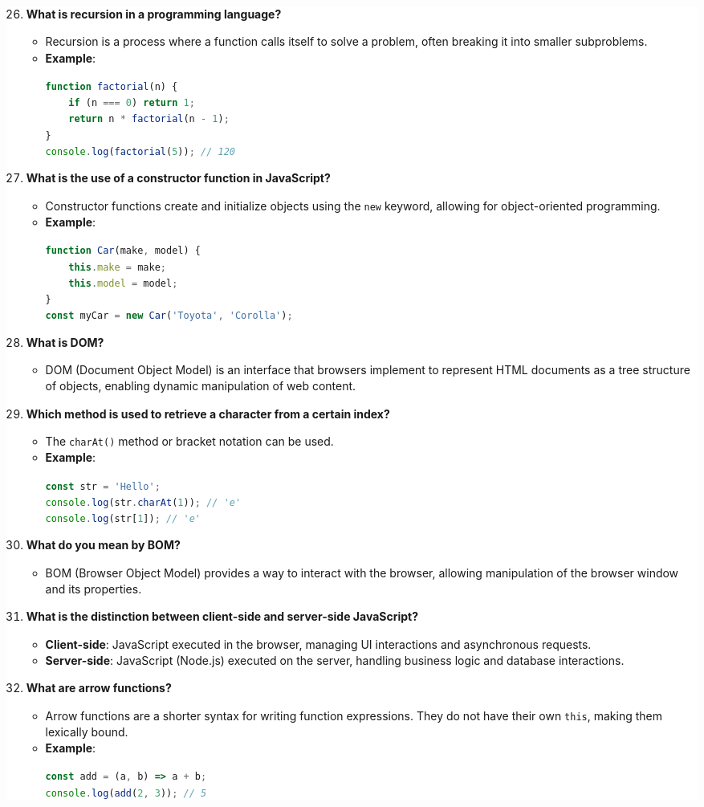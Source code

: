 26. **What is recursion in a programming language?**
    - Recursion is a process where a function calls itself to solve a problem, often breaking it into smaller subproblems.
    - **Example**:
      ```javascript
      function factorial(n) {
          if (n === 0) return 1;
          return n * factorial(n - 1);
      }
      console.log(factorial(5)); // 120
      ```

27. **What is the use of a constructor function in JavaScript?**
    - Constructor functions create and initialize objects using the `new` keyword, allowing for object-oriented programming.
    - **Example**:
      ```javascript
      function Car(make, model) {
          this.make = make;
          this.model = model;
      }
      const myCar = new Car('Toyota', 'Corolla');
      ```

28. **What is DOM?**
    - DOM (Document Object Model) is an interface that browsers implement to represent HTML documents as a tree structure of objects, enabling dynamic manipulation of web content.

29. **Which method is used to retrieve a character from a certain index?**
    - The `charAt()` method or bracket notation can be used.
    - **Example**:
      ```javascript
      const str = 'Hello';
      console.log(str.charAt(1)); // 'e'
      console.log(str[1]); // 'e'
      ```

30. **What do you mean by BOM?**
    - BOM (Browser Object Model) provides a way to interact with the browser, allowing manipulation of the browser window and its properties.

31. **What is the distinction between client-side and server-side JavaScript?**
    - **Client-side**: JavaScript executed in the browser, managing UI interactions and asynchronous requests.
    - **Server-side**: JavaScript (Node.js) executed on the server, handling business logic and database interactions.

32. **What are arrow functions?**
    - Arrow functions are a shorter syntax for writing function expressions. They do not have their own `this`, making them lexically bound.
    - **Example**:
      ```javascript
      const add = (a, b) => a + b;
      console.log(add(2, 3)); // 5
      ```
